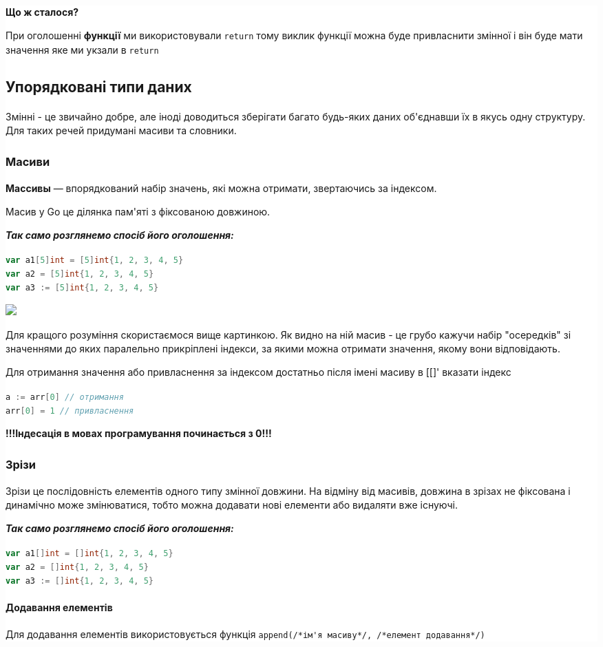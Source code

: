 **Що ж сталося?**

При оголошенні **функції** ми використовували `return` тому виклик функції можна буде привласнити змінної і він буде мати значення яке ми укзали в `return`

## Упорядковані типи даних

Змінні - це звичайно добре, але іноді доводиться зберігати багато будь-яких даних об'єднавши їх в якусь одну структуру. Для таких речей придумані масиви та словники.

### Масиви

**Массивы** — впорядкований набір значень, які можна отримати, звертаючись за індексом.

Масив у Go це ділянка пам'яті з фіксованою довжиною.

***Так само розглянемо спосіб його оголошення:***

```go
var a1[5]int = [5]int{1, 2, 3, 4, 5}
var a2 = [5]int{1, 2, 3, 4, 5}
var a3 := [5]int{1, 2, 3, 4, 5}
```

<img src="http://study-java.ru/wp-content/uploads/2014/03/array.png">

Для кращого розуміння скористаємося вище картинкою. Як видно на ній масив - це грубо кажучи набір "осередків" зі значеннями до яких паралельно прикріплені індекси, за якими можна отримати значення, якому вони відповідають.

Для отримання значення або привласнення за індексом достатньо після імені масиву в [[]' вказати індекс

```go
a := arr[0] // отримання
arr[0] = 1 // привласнення
```

**!!!Індесація в мовах програмування починається з 0!!!**

### Зрізи

Зрізи це послідовність елементів одного типу змінної довжини. На відміну від масивів, довжина в зрізах не фіксована і динамічно може змінюватися, тобто можна додавати нові елементи або видаляти вже існуючі.

***Так само розглянемо спосіб його оголошення:***

```go
var a1[]int = []int{1, 2, 3, 4, 5}
var a2 = []int{1, 2, 3, 4, 5}
var a3 := []int{1, 2, 3, 4, 5}
```

#### Додавання елементів

Для додавання елементів використовується функція `append(/*ім'я масиву*/, /*елемент додавання*/)`
